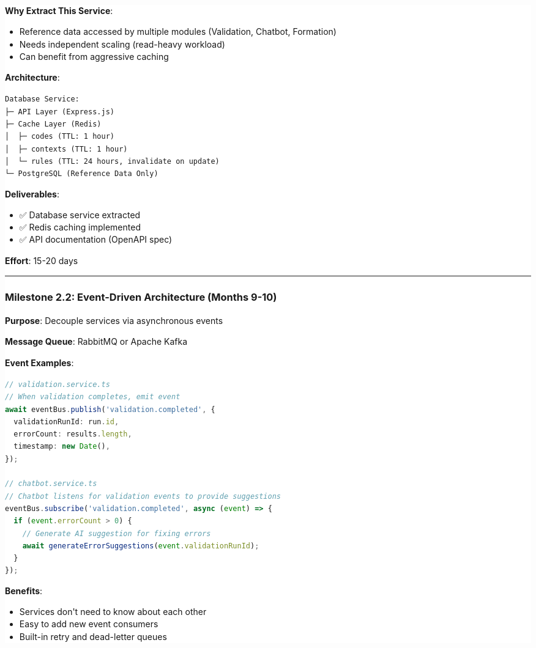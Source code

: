 **Why Extract This Service**:
- Reference data accessed by multiple modules (Validation, Chatbot, Formation)
- Needs independent scaling (read-heavy workload)
- Can benefit from aggressive caching

**Architecture**:
```
Database Service:
├─ API Layer (Express.js)
├─ Cache Layer (Redis)
│  ├─ codes (TTL: 1 hour)
│  ├─ contexts (TTL: 1 hour)
│  └─ rules (TTL: 24 hours, invalidate on update)
└─ PostgreSQL (Reference Data Only)
```

**Deliverables**:
- ✅ Database service extracted
- ✅ Redis caching implemented
- ✅ API documentation (OpenAPI spec)

**Effort**: 15-20 days

---

### Milestone 2.2: Event-Driven Architecture (Months 9-10)

**Purpose**: Decouple services via asynchronous events

**Message Queue**: RabbitMQ or Apache Kafka

**Event Examples**:
```typescript
// validation.service.ts
// When validation completes, emit event
await eventBus.publish('validation.completed', {
  validationRunId: run.id,
  errorCount: results.length,
  timestamp: new Date(),
});

// chatbot.service.ts
// Chatbot listens for validation events to provide suggestions
eventBus.subscribe('validation.completed', async (event) => {
  if (event.errorCount > 0) {
    // Generate AI suggestion for fixing errors
    await generateErrorSuggestions(event.validationRunId);
  }
});
```

**Benefits**:
- Services don't need to know about each other
- Easy to add new event consumers
- Built-in retry and dead-letter queues

